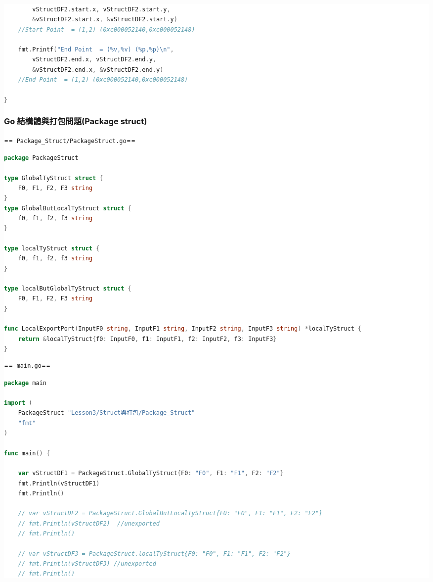 ```go
		vStructDF2.start.x, vStructDF2.start.y,
		&vStructDF2.start.x, &vStructDF2.start.y)
	//Start Point  = (1,2) (0xc000052140,0xc000052148)

	fmt.Printf("End Point  = (%v,%v) (%p,%p)\n",
		vStructDF2.end.x, vStructDF2.end.y,
		&vStructDF2.end.x, &vStructDF2.end.y)
	//End Point  = (1,2) (0xc000052140,0xc000052148)

}


```

### Go 結構體與打包問題(Package struct)
==`` Package_Struct/PackageStruct.go``==
```go
package PackageStruct

type GlobalTyStruct struct {
	F0, F1, F2, F3 string
}
type GlobalButLocalTyStruct struct {
	f0, f1, f2, f3 string
}

type localTyStruct struct {
	f0, f1, f2, f3 string
}

type localButGlobalTyStruct struct {
	F0, F1, F2, F3 string
}

func LocalExportPort(InputF0 string, InputF1 string, InputF2 string, InputF3 string) *localTyStruct {
	return &localTyStruct{f0: InputF0, f1: InputF1, f2: InputF2, f3: InputF3}
}

```

==`` main.go``==
```go
package main

import (
	PackageStruct "Lesson3/Struct與打包/Package_Struct"
	"fmt"
)

func main() {

	var vStructDF1 = PackageStruct.GlobalTyStruct{F0: "F0", F1: "F1", F2: "F2"}
	fmt.Println(vStructDF1)
	fmt.Println()

	// var vStructDF2 = PackageStruct.GlobalButLocalTyStruct{F0: "F0", F1: "F1", F2: "F2"}
	// fmt.Println(vStructDF2)  //unexported
	// fmt.Println()

	// var vStructDF3 = PackageStruct.localTyStruct{F0: "F0", F1: "F1", F2: "F2"}
	// fmt.Println(vStructDF3) //unexported
	// fmt.Println()

```